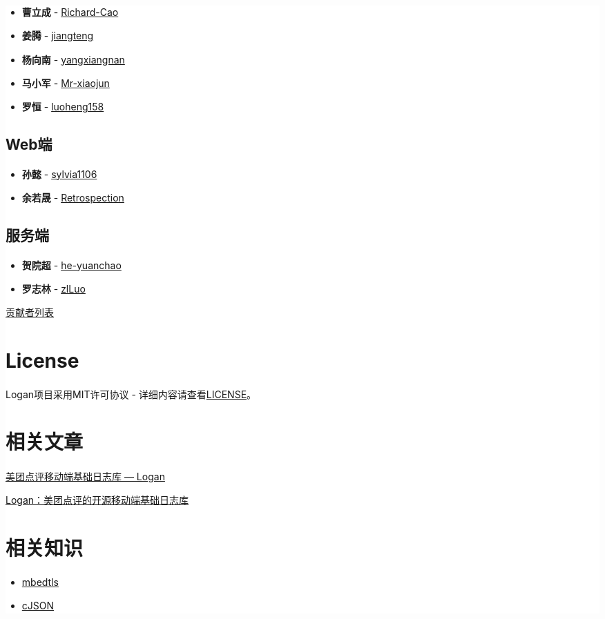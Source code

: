 * **曹立成** - [Richard-Cao](https://github.com/Richard-Cao)

* **姜腾** - [jiangteng](https://github.com/jiangteng)

* **杨向南** - [yangxiangnan](https://github.com/yangxiangnan)

* **马小军** - [Mr-xiaojun](https://github.com/Mr-xiaojun)

* **罗恒** - [luoheng158](https://github.com/luoheng158)

## Web端

* **孙懿** - [sylvia1106](https://github.com/sylvia1106)

* **余若晟** - [Retrospection](https://github.com/Retrospection)

## 服务端

* **贺院超** - [he-yuanchao](https://github.com/he-yuanchao)

* **罗志林** - [zlLuo](https://github.com/zlLuo)

[贡献者列表](https://github.com/Meituan-Dianping/Logan/graphs/contributors)

# License

Logan项目采用MIT许可协议 - 详细内容请查看[LICENSE](https://github.com/Meituan-Dianping/Logan/blob/master/LICENSE)。

# 相关文章

[美团点评移动端基础日志库 — Logan](https://tech.meituan.com/Logan.html)

[Logan：美团点评的开源移动端基础日志库](https://tech.meituan.com/logan_open_source.html)


# 相关知识

- [mbedtls](https://github.com/ARMmbed/mbedtls)

- [cJSON](https://github.com/DaveGamble/cJSON)